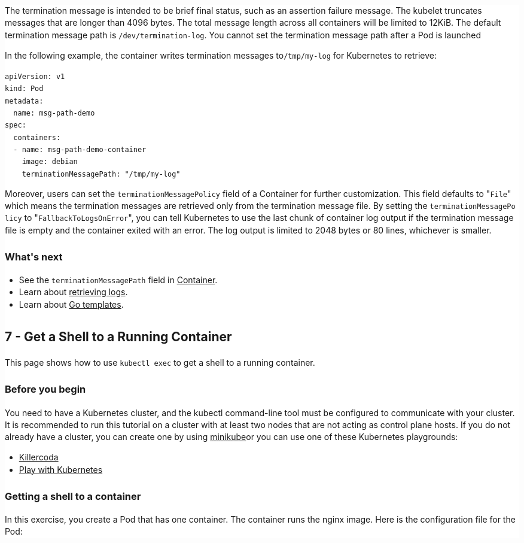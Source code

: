 The termination message is intended to be brief final status, such as an assertion failure message. The kubelet truncates messages that are longer than 4096 bytes. The total message length across all containers will be limited to 12KiB. The default termination message path is `/dev/termination-log`. You cannot set the termination message path after a Pod is launched

In the following example, the container writes termination messages to`/tmp/my-log` for Kubernetes to retrieve:

```
apiVersion: v1
kind: Pod
metadata:
  name: msg-path-demo
spec:
  containers:
  - name: msg-path-demo-container
    image: debian
    terminationMessagePath: "/tmp/my-log"
```

Moreover, users can set the `terminationMessagePolicy` field of a Container for further customization. This field defaults to "`File`" which means the termination messages are retrieved only from the termination message file. By setting the `terminationMessagePolicy` to "`FallbackToLogsOnError`", you can tell Kubernetes to use the last chunk of container log output if the termination message file is empty and the container exited with an error. The log output is limited to 2048 bytes or 80 lines, whichever is smaller.

### What's next

* See the `terminationMessagePath` field in [Container](https://kubernetes.io/docs/reference/generated/kubernetes-api/v1.24/#container-v1-core).
* Learn about [retrieving logs](https://kubernetes.io/docs/concepts/cluster-administration/logging/).
* Learn about [Go templates](https://golang.org/pkg/text/template/).

## 7 - Get a Shell to a Running Container

This page shows how to use `kubectl exec` to get a shell to a running container.

### Before you begin

You need to have a Kubernetes cluster, and the kubectl command-line tool must be configured to communicate with your cluster. It is recommended to run this tutorial on a cluster with at least two nodes that are not acting as control plane hosts. If you do not already have a cluster, you can create one by using [minikube](https://minikube.sigs.k8s.io/docs/tutorials/multi\_node/)or you can use one of these Kubernetes playgrounds:

* [Killercoda](https://killercoda.com/playgrounds/scenario/kubernetes)
* [Play with Kubernetes](http://labs.play-with-k8s.com/)

### Getting a shell to a container

In this exercise, you create a Pod that has one container. The container runs the nginx image. Here is the configuration file for the Pod:
